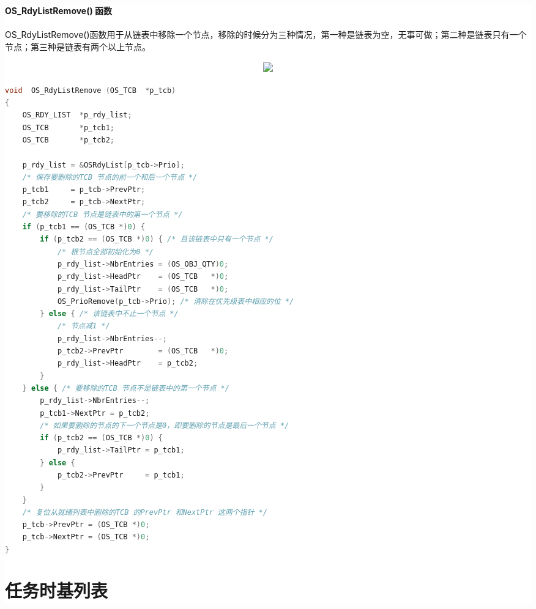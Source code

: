 

#### OS_RdyListRemove() 函数

OS_RdyListRemove()函数用于从链表中移除一个节点，移除的时候分为三种情况，第一种是链表为空，无事可做；第二种是链表只有一个节点；第三种是链表有两个以上节点。

<div align="center"> <img src="https://gitee.com//MrRen-sdhm/Images/raw/master/img/20200719230429.png" width="800px" /> </div>

```c
void  OS_RdyListRemove (OS_TCB  *p_tcb)
{
    OS_RDY_LIST  *p_rdy_list;
    OS_TCB       *p_tcb1;
    OS_TCB       *p_tcb2;

    p_rdy_list = &OSRdyList[p_tcb->Prio];
    /* 保存要删除的TCB 节点的前一个和后一个节点 */
    p_tcb1     = p_tcb->PrevPtr; 
    p_tcb2     = p_tcb->NextPtr;
    /* 要移除的TCB 节点是链表中的第一个节点 */
    if (p_tcb1 == (OS_TCB *)0) {
        if (p_tcb2 == (OS_TCB *)0) { /* 且该链表中只有一个节点 */
            /* 根节点全部初始化为0 */
            p_rdy_list->NbrEntries = (OS_OBJ_QTY)0;
            p_rdy_list->HeadPtr    = (OS_TCB   *)0;
            p_rdy_list->TailPtr    = (OS_TCB   *)0;
            OS_PrioRemove(p_tcb->Prio); /* 清除在优先级表中相应的位 */
        } else { /* 该链表中不止一个节点 */
            /* 节点减1 */
            p_rdy_list->NbrEntries--;
            p_tcb2->PrevPtr        = (OS_TCB   *)0;
            p_rdy_list->HeadPtr    = p_tcb2;
        }
    } else { /* 要移除的TCB 节点不是链表中的第一个节点 */
        p_rdy_list->NbrEntries--; 
        p_tcb1->NextPtr = p_tcb2;
        /* 如果要删除的节点的下一个节点是0，即要删除的节点是最后一个节点 */
        if (p_tcb2 == (OS_TCB *)0) {
            p_rdy_list->TailPtr = p_tcb1;
        } else {
            p_tcb2->PrevPtr     = p_tcb1;
        }
    }
    /* 复位从就绪列表中删除的TCB 的PrevPtr 和NextPtr 这两个指针 */
    p_tcb->PrevPtr = (OS_TCB *)0;
    p_tcb->NextPtr = (OS_TCB *)0;
}
```



# 任务时基列表
